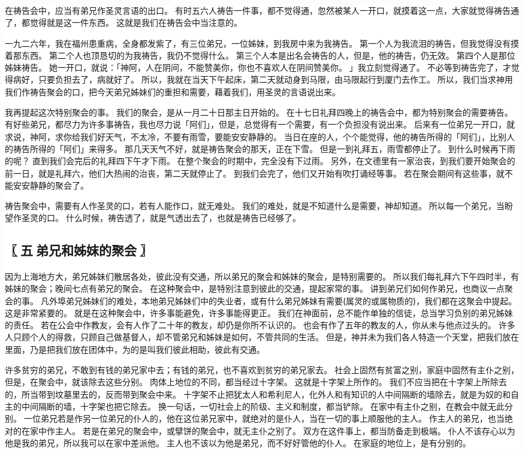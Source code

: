 在祷告会中，应当有弟兄作圣灵言语的出口。
有时五六人祷告一件事，都不觉得通，忽然被某人一开口，就摸着这一点，大家就觉得祷告通了，都觉得就是这一件东西。
这就是我们在祷告会中当注意的。

一九二六年，我在福州患重病，全身都发紫了，有三位弟兄，一位姊妹，到我房中来为我祷告。
第一个人为我流泪的祷告，但我觉得没有摸着那东西。
第二个人也顶恳切的为我祷告，我仍不觉得什么。
第三个人本是出名会祷告的人，但是，他的祷告，仍无效。
第四个人是那位姊妹祷告。
她一开口，就说：「神阿，人在阴间，不能赞美你，你也不喜欢人在阴间赞美你。
」我立刻觉得通了。
不必等到祷告完了，才觉得病好，只要负担去了，病就好了。
所以，我就在当天下午起床，第二天就动身到马限，由马限起行到厦门去作工。
所以，我们当求神用我们作祷告聚会的口，把今天弟兄姊妹们的重担和需要，藉着我们，用圣灵的言语说出来。

我再提起这次特别聚会的事。
我们的聚会，是从一月二十日那主日开始的。
在十七日礼拜四晚上的祷告会中，都为特别聚会的需要祷告。
有好些弟兄，都尽力为许多事祷告，我也尽力说「阿们」，但是，总觉得有一个需要，有一个负担没有说出来。
后来有一位弟兄一开口，就求说，神阿，求你给我们好天气，不太冷，不要有雨雪，要能安安静静的。
当日在座的人，个个能觉得，他的祷告所得的「阿们」，比别人的祷告所得的「阿们」来得多。
那几天天气不好，就是祷告聚会的那天，正在下雪。
但是一到礼拜五，雨雪都停止了。
到什么时候再下雨的呢？
直到我们会完后的礼拜四下午才下雨。
在整个聚会的时期中，完全没有下过雨。
另外，在文德里有一家治丧，到我们要开始聚会的前一日，就是礼拜六，他们大热闹的治丧，第二天就停止了。
到我们会完了，他们又开始有吹打诵经等事。
若在聚会期间有这些事，就不能安安静静的聚会了。

祷告聚会中，需要有人作圣灵的口，若有人能作口，就无难处。
我们的难处，就是不知道什么是需要，神却知道。
所以每一个弟兄，当盼望作圣灵的口。
什么时候，祷告透了，就是气透出去了，也就是祷告已经够了。

## 〖 五 弟兄和姊妺的聚会 〗

因为上海地方大，弟兄姊妹们散居各处，彼此没有交通，所以弟兄的聚会和姊妹的聚会，是特别需要的。
所以我们每礼拜六下午四时半，有姊妹的聚会；晚间七点有弟兄的聚会。
在这种聚会中，是特别注意到彼此的交通，提起家常的事。
讲到弟兄们如何作弟兄，也商议一点聚会的事。
凡外埠弟兄姊妹们的难处，本地弟兄姊妹们中的失业者，或有什么弟兄姊妹有需要(属灵的或属物质的)，我们都在这聚会中提起。
这是非常紧要的。
就是在这种聚会中，许多事能避免，许多事能得更正。
我们在神面前，总不能作单独的信徒，总当学习负别的弟兄姊妹的责任。
若在公会中作教友，会有人作了二十年的教友，却仍是你所不认识的。
也会有作了五年的教友的人，你从未与他点过头的。
许多人只顾个人的得救，只顾自己做基督人，却不管弟兄和姊妹是如何，不管共同的生活。
但是，神并未为我们各人特造一个天堂，把我们放在里面，乃是把我们放在团体中，为的是叫我们彼此相助，彼此有交通。

许多贫穷的弟兄，不敢到有钱的弟兄家中去；有钱的弟兄，也不喜欢到贫穷的弟兄家去。
社会上固然有贫富之别，家庭中固然有主仆之别，但是，在聚会中，就该除去这些分别。
肉体上地位的不同，都当经过十字架。
这就是十字架上所作的。
我们不应当把在十字架上所除去的，所当带到坟墓里去的，反而带到聚会中来。
十字架不止把犹太人和希利尼人，化外人和有知识的人中间隔断的墙除去，就是为奴的和自主的中间隔断的墙，十字架也把它除去。
换一句话，一切社会上的阶级、主义和制度，都当铲除。
在家中有主仆之别，在教会中就无此分别。
一位弟兄若是作另一位弟兄的仆人的，他在这位弟兄家中，就绝对的是仆人，当在一切的事上顺服他的主人。
作主人的弟兄，也当绝对的在家中作主人。
若是在弟兄的聚会中，或擘饼的聚会中，就无主仆之别了。
双方在这件事上，都当防备走到极端。
仆人不该存心以为他是我的弟兄，所以我可以在家中差派他。
主人也不该以为他是弟兄，而不好好管他的仆人。
在家庭的地位上，是有分别的。